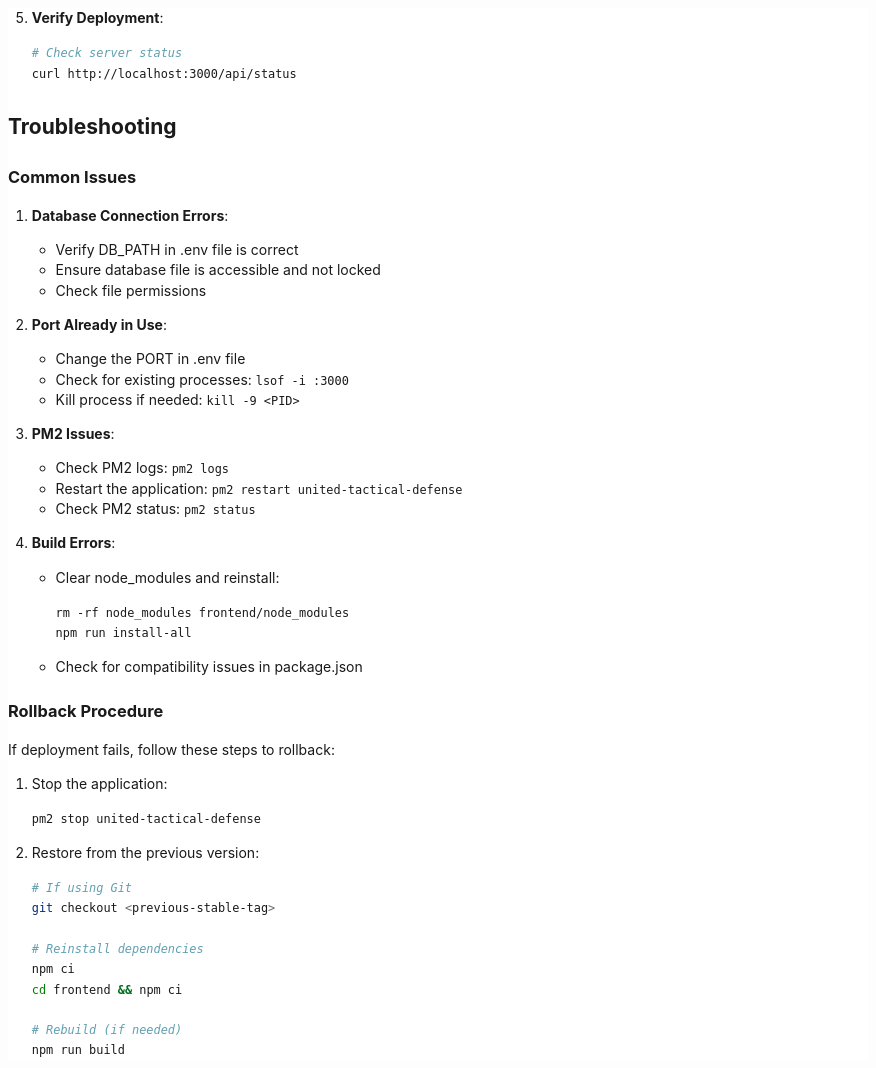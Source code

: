 5. **Verify Deployment**:
   ```bash
   # Check server status
   curl http://localhost:3000/api/status
   ```

## Troubleshooting

### Common Issues

1. **Database Connection Errors**:
   - Verify DB_PATH in .env file is correct
   - Ensure database file is accessible and not locked
   - Check file permissions

2. **Port Already in Use**:
   - Change the PORT in .env file
   - Check for existing processes: `lsof -i :3000`
   - Kill process if needed: `kill -9 <PID>`

3. **PM2 Issues**:
   - Check PM2 logs: `pm2 logs`
   - Restart the application: `pm2 restart united-tactical-defense`
   - Check PM2 status: `pm2 status`

4. **Build Errors**:
   - Clear node_modules and reinstall: 
     ```
     rm -rf node_modules frontend/node_modules
     npm run install-all
     ```
   - Check for compatibility issues in package.json

### Rollback Procedure

If deployment fails, follow these steps to rollback:

1. Stop the application:
   ```bash
   pm2 stop united-tactical-defense
   ```

2. Restore from the previous version:
   ```bash
   # If using Git
   git checkout <previous-stable-tag>
   
   # Reinstall dependencies
   npm ci
   cd frontend && npm ci
   
   # Rebuild (if needed)
   npm run build
   ```
